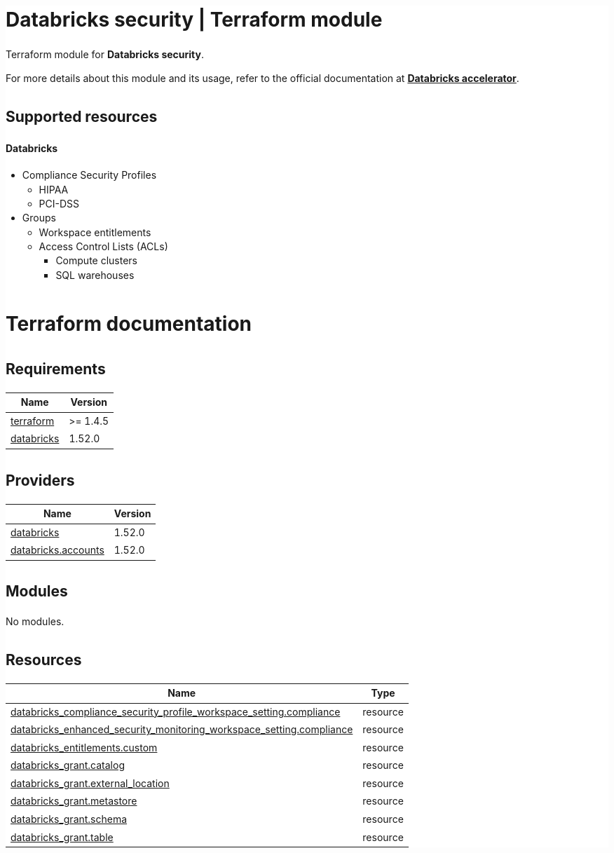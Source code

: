 # Databricks security | Terraform module

Terraform module for **Databricks security**.

For more details about this module and its usage, refer to the official documentation at **[Databricks accelerator](https://github.com/itoc/databricks-tf-accelerator)**.

## Supported resources

#### Databricks

* Compliance Security Profiles
    * HIPAA
    * PCI-DSS
* Groups
    * Workspace entitlements
    * Access Control Lists (ACLs)
        * Compute clusters
        * SQL warehouses

# Terraform documentation


## Requirements

| Name | Version |
|------|---------|
| <a name="requirement_terraform"></a> [terraform](#requirement\_terraform) | >= 1.4.5 |
| <a name="requirement_databricks"></a> [databricks](#requirement\_databricks) | 1.52.0 |

## Providers

| Name | Version |
|------|---------|
| <a name="provider_databricks"></a> [databricks](#provider\_databricks) | 1.52.0 |
| <a name="provider_databricks.accounts"></a> [databricks.accounts](#provider\_databricks.accounts) | 1.52.0 |

## Modules

No modules.

## Resources

| Name | Type |
|------|------|
| [databricks_compliance_security_profile_workspace_setting.compliance](https://registry.terraform.io/providers/databricks/databricks/1.52.0/docs/resources/compliance_security_profile_workspace_setting) | resource |
| [databricks_enhanced_security_monitoring_workspace_setting.compliance](https://registry.terraform.io/providers/databricks/databricks/1.52.0/docs/resources/enhanced_security_monitoring_workspace_setting) | resource |
| [databricks_entitlements.custom](https://registry.terraform.io/providers/databricks/databricks/1.52.0/docs/resources/entitlements) | resource |
| [databricks_grant.catalog](https://registry.terraform.io/providers/databricks/databricks/1.52.0/docs/resources/grant) | resource |
| [databricks_grant.external_location](https://registry.terraform.io/providers/databricks/databricks/1.52.0/docs/resources/grant) | resource |
| [databricks_grant.metastore](https://registry.terraform.io/providers/databricks/databricks/1.52.0/docs/resources/grant) | resource |
| [databricks_grant.schema](https://registry.terraform.io/providers/databricks/databricks/1.52.0/docs/resources/grant) | resource |
| [databricks_grant.table](https://registry.terraform.io/providers/databricks/databricks/1.52.0/docs/resources/grant) | resource |